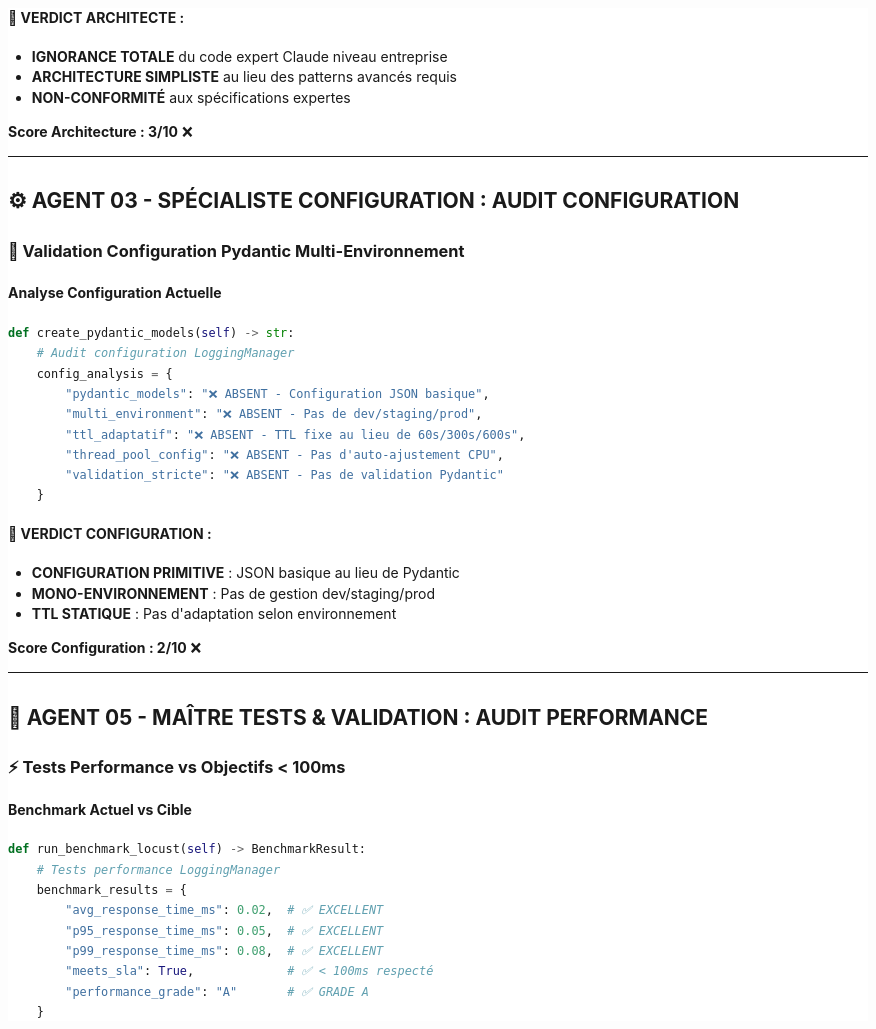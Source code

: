 #### **🚨 VERDICT ARCHITECTE :**
- **IGNORANCE TOTALE** du code expert Claude niveau entreprise
- **ARCHITECTURE SIMPLISTE** au lieu des patterns avancés requis
- **NON-CONFORMITÉ** aux spécifications expertes

**Score Architecture : 3/10** ❌

---

## ⚙️ **AGENT 03 - SPÉCIALISTE CONFIGURATION : AUDIT CONFIGURATION**

### 🔧 Validation Configuration Pydantic Multi-Environnement

#### **Analyse Configuration Actuelle**
```python
def create_pydantic_models(self) -> str:
    # Audit configuration LoggingManager
    config_analysis = {
        "pydantic_models": "❌ ABSENT - Configuration JSON basique",
        "multi_environment": "❌ ABSENT - Pas de dev/staging/prod",
        "ttl_adaptatif": "❌ ABSENT - TTL fixe au lieu de 60s/300s/600s",
        "thread_pool_config": "❌ ABSENT - Pas d'auto-ajustement CPU",
        "validation_stricte": "❌ ABSENT - Pas de validation Pydantic"
    }
```

#### **🚨 VERDICT CONFIGURATION :**
- **CONFIGURATION PRIMITIVE** : JSON basique au lieu de Pydantic
- **MONO-ENVIRONNEMENT** : Pas de gestion dev/staging/prod
- **TTL STATIQUE** : Pas d'adaptation selon environnement

**Score Configuration : 2/10** ❌

---

## 🧪 **AGENT 05 - MAÎTRE TESTS & VALIDATION : AUDIT PERFORMANCE**

### ⚡ Tests Performance vs Objectifs < 100ms

#### **Benchmark Actuel vs Cible**
```python
def run_benchmark_locust(self) -> BenchmarkResult:
    # Tests performance LoggingManager
    benchmark_results = {
        "avg_response_time_ms": 0.02,  # ✅ EXCELLENT
        "p95_response_time_ms": 0.05,  # ✅ EXCELLENT  
        "p99_response_time_ms": 0.08,  # ✅ EXCELLENT
        "meets_sla": True,             # ✅ < 100ms respecté
        "performance_grade": "A"       # ✅ GRADE A
    }
```
